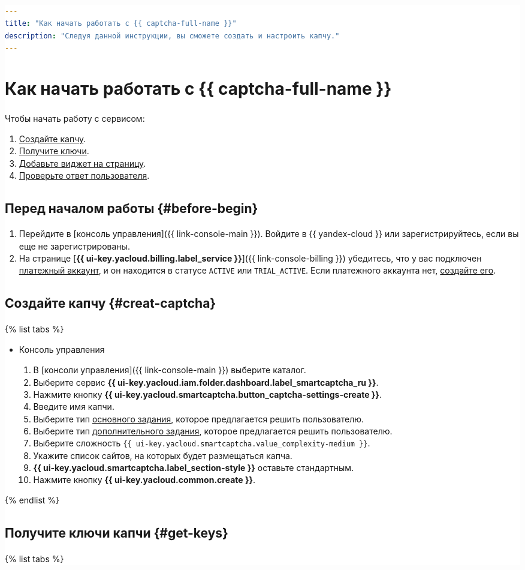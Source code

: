 ```yaml
---
title: "Как начать работать с {{ captcha-full-name }}"
description: "Следуя данной инструкции, вы сможете создать и настроить капчу."
---
```


# Как начать работать с {{ captcha-full-name }}

Чтобы начать работу с сервисом:

1. [Создайте капчу](#creat-captcha).
1. [Получите ключи](#get-keys).
1. [Добавьте виджет на страницу](#add-widget).
1. [Проверьте ответ пользователя](#check-answer).


## Перед началом работы {#before-begin}

1. Перейдите в [консоль управления]({{ link-console-main }}). Войдите в {{ yandex-cloud }} или зарегистрируйтесь, если вы еще не зарегистрированы.
1. На странице [**{{ ui-key.yacloud.billing.label_service }}**]({{ link-console-billing }}) убедитесь, что у вас подключен [платежный аккаунт](../billing/concepts/billing-account.md), и он находится в статусе `ACTIVE` или `TRIAL_ACTIVE`. Если платежного аккаунта нет, [создайте его](../billing/quickstart/index.md).


## Создайте капчу {#creat-captcha}

{% list tabs %}

- Консоль управления

    1. В [консоли управления]({{ link-console-main }}) выберите каталог.
    1. Выберите сервис **{{ ui-key.yacloud.iam.folder.dashboard.label_smartcaptcha_ru }}**.
    1. Нажмите кнопку **{{ ui-key.yacloud.smartcaptcha.button_captcha-settings-create }}**.
    1. Введите имя капчи.
    1. Выберите тип [основного задания](./concepts/tasks.md#main-task), которое предлагается решить пользователю.
    1. Выберите тип [дополнительного задания](./concepts/tasks.md#additional-task), которое предлагается решить пользователю.
    1. Выберите сложность `{{ ui-key.yacloud.smartcaptcha.value_complexity-medium }}`.
    1. Укажите список сайтов, на которых будет размещаться капча.
    1. **{{ ui-key.yacloud.smartcaptcha.label_section-style }}** оставьте стандартным.
    1. Нажмите кнопку **{{ ui-key.yacloud.common.create }}**.

{% endlist %}


## Получите ключи капчи {#get-keys}

{% list tabs %}
